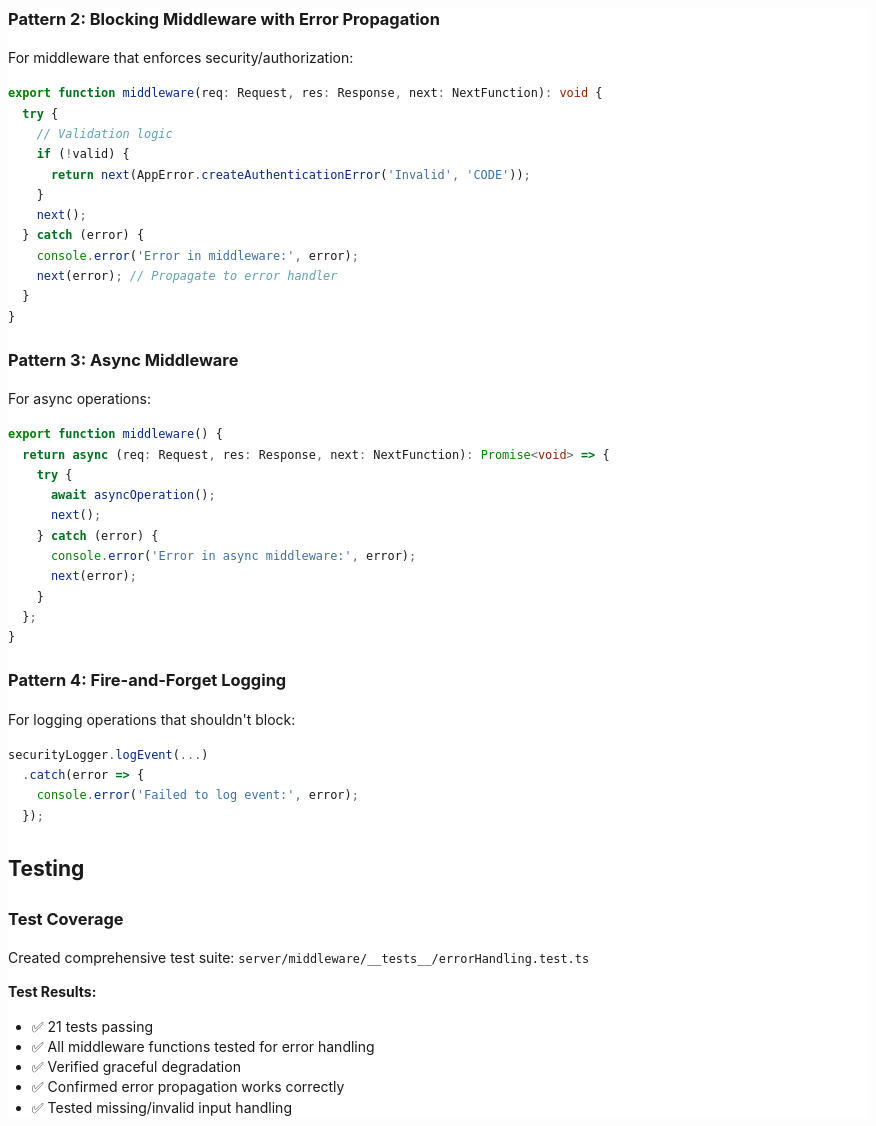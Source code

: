 ### Pattern 2: Blocking Middleware with Error Propagation
For middleware that enforces security/authorization:

```typescript
export function middleware(req: Request, res: Response, next: NextFunction): void {
  try {
    // Validation logic
    if (!valid) {
      return next(AppError.createAuthenticationError('Invalid', 'CODE'));
    }
    next();
  } catch (error) {
    console.error('Error in middleware:', error);
    next(error); // Propagate to error handler
  }
}
```

### Pattern 3: Async Middleware
For async operations:

```typescript
export function middleware() {
  return async (req: Request, res: Response, next: NextFunction): Promise<void> => {
    try {
      await asyncOperation();
      next();
    } catch (error) {
      console.error('Error in async middleware:', error);
      next(error);
    }
  };
}
```

### Pattern 4: Fire-and-Forget Logging
For logging operations that shouldn't block:

```typescript
securityLogger.logEvent(...)
  .catch(error => {
    console.error('Failed to log event:', error);
  });
```

## Testing

### Test Coverage
Created comprehensive test suite: `server/middleware/__tests__/errorHandling.test.ts`

**Test Results:**
- ✅ 21 tests passing
- ✅ All middleware functions tested for error handling
- ✅ Verified graceful degradation
- ✅ Confirmed error propagation works correctly
- ✅ Tested missing/invalid input handling

